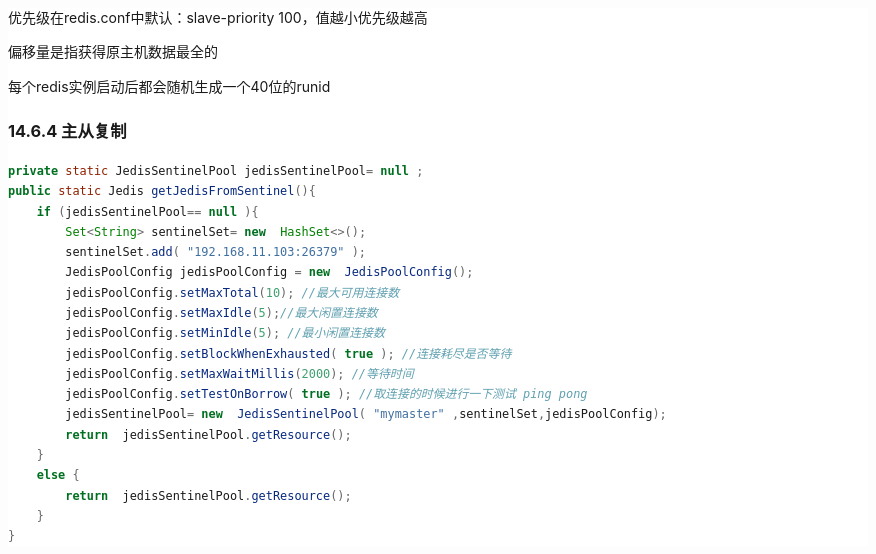 优先级在redis.conf中默认：slave-priority 100，值越小优先级越高

偏移量是指获得原主机数据最全的

每个redis实例启动后都会随机生成一个40位的runid

### 14.6.4 主从复制 

```java
private static JedisSentinelPool jedisSentinelPool= null ; 
public static Jedis getJedisFromSentinel(){  
    if (jedisSentinelPool== null ){ 
        Set<String> sentinelSet= new  HashSet<>();
        sentinelSet.add( "192.168.11.103:26379" );
        JedisPoolConfig jedisPoolConfig = new  JedisPoolConfig();
        jedisPoolConfig.setMaxTotal(10); //最大可用连接数
        jedisPoolConfig.setMaxIdle(5);//最大闲置连接数
        jedisPoolConfig.setMinIdle(5); //最小闲置连接数 
        jedisPoolConfig.setBlockWhenExhausted( true ); //连接耗尽是否等待
        jedisPoolConfig.setMaxWaitMillis(2000); //等待时间
        jedisPoolConfig.setTestOnBorrow( true ); //取连接的时候进行一下测试 ping pong
        jedisSentinelPool= new  JedisSentinelPool( "mymaster" ,sentinelSet,jedisPoolConfig);  
        return  jedisSentinelPool.getResource();     
    } 
    else {  
        return  jedisSentinelPool.getResource();     
    } 
}

```
 